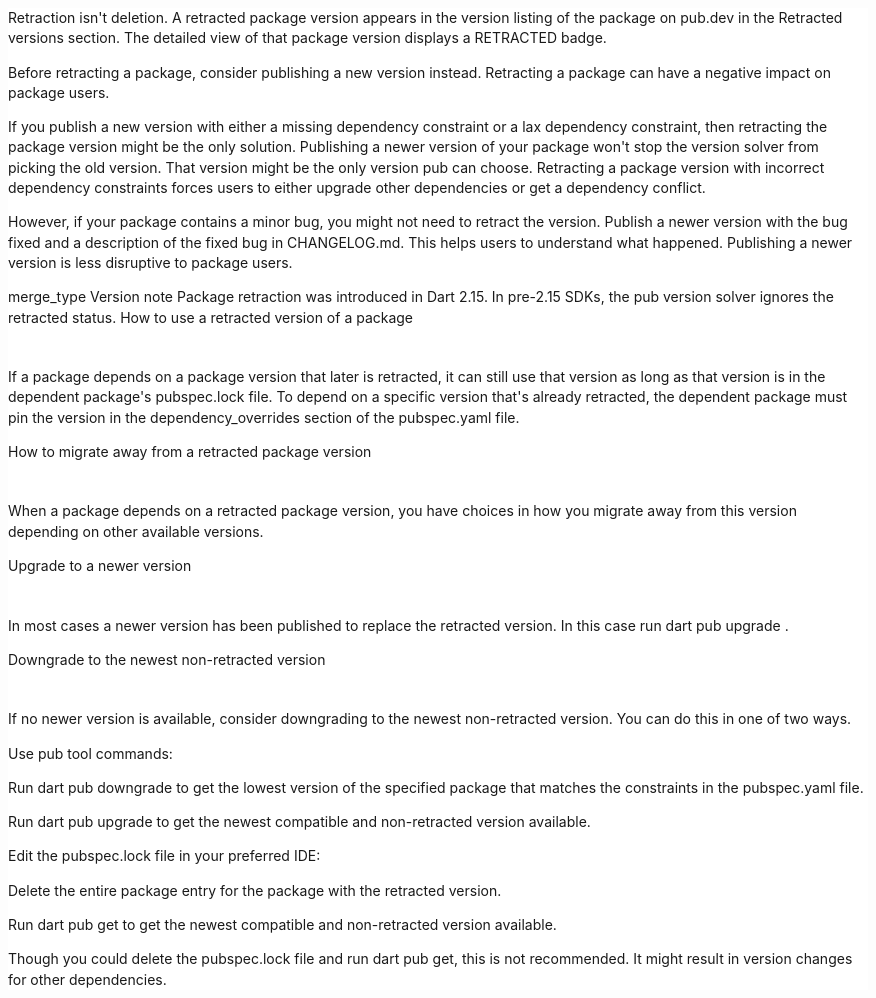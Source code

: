Retraction isn't deletion. A retracted package version appears in the version listing of the package on pub.dev in the Retracted versions section. The detailed view of that package version displays a RETRACTED badge.

Before retracting a package, consider publishing a new version instead. Retracting a package can have a negative impact on package users.

If you publish a new version with either a missing dependency constraint or a lax dependency constraint, then retracting the package version might be the only solution. Publishing a newer version of your package won't stop the version solver from picking the old version. That version might be the only version pub can choose. Retracting a package version with incorrect dependency constraints forces users to either upgrade other dependencies or get a dependency conflict.

However, if your package contains a minor bug, you might not need to retract the version. Publish a newer version with the bug fixed and a description of the fixed bug in CHANGELOG.md. This helps users to understand what happened. Publishing a newer version is less disruptive to package users.

merge_type
Version note
Package retraction was introduced in Dart 2.15. In pre-2.15 SDKs, the pub version solver ignores the retracted status.
How to use a retracted version of a package
#
If a package depends on a package version that later is retracted, it can still use that version as long as that version is in the dependent package's pubspec.lock file. To depend on a specific version that's already retracted, the dependent package must pin the version in the dependency_overrides section of the pubspec.yaml file.

How to migrate away from a retracted package version
#
When a package depends on a retracted package version, you have choices in how you migrate away from this version depending on other available versions.

Upgrade to a newer version
#
In most cases a newer version has been published to replace the retracted version. In this case run dart pub upgrade <package>.

Downgrade to the newest non-retracted version
#
If no newer version is available, consider downgrading to the newest non-retracted version. You can do this in one of two ways.

Use pub tool commands:

Run dart pub downgrade <package> to get the lowest version of the specified package that matches the constraints in the pubspec.yaml file.

Run dart pub upgrade <package> to get the newest compatible and non-retracted version available.

Edit the pubspec.lock file in your preferred IDE:

Delete the entire package entry for the package with the retracted version.

Run dart pub get to get the newest compatible and non-retracted version available.

Though you could delete the pubspec.lock file and run dart pub get, this is not recommended. It might result in version changes for other dependencies.
